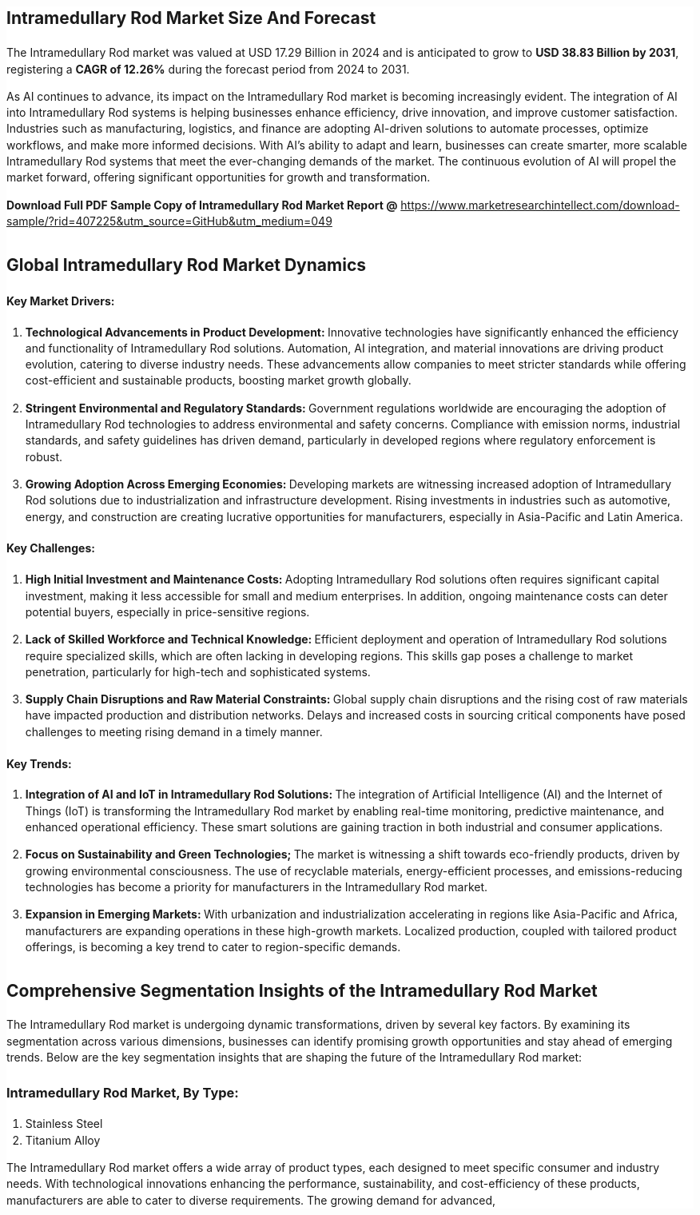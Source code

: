<h2>Intramedullary Rod Market Size And Forecast</h2><p>The Intramedullary Rod market was valued at USD 17.29 Billion in 2024 and is anticipated to grow to <strong>USD 38.83 Billion by 2031</strong>, registering a <strong>CAGR of 12.26%</strong> during the forecast period from 2024 to 2031.</p><p>As AI continues to advance, its impact on the Intramedullary Rod market is becoming increasingly evident. The integration of AI into Intramedullary Rod systems is helping businesses enhance efficiency, drive innovation, and improve customer satisfaction. Industries such as manufacturing, logistics, and finance are adopting AI-driven solutions to automate processes, optimize workflows, and make more informed decisions. With AI’s ability to adapt and learn, businesses can create smarter, more scalable Intramedullary Rod systems that meet the ever-changing demands of the market. The continuous evolution of AI will propel the market forward, offering significant opportunities for growth and transformation.</p><p><strong>Download Full PDF Sample Copy of Intramedullary Rod Market Report @</strong>&nbsp;<a href="https://www.marketresearchintellect.com/download-sample/?rid=407225&amp;utm_source=GitHub&amp;utm_medium=049">https://www.marketresearchintellect.com/download-sample/?rid=407225&amp;utm_source=GitHub&amp;utm_medium=049</a></p><h2>Global Intramedullary Rod Market Dynamics</h2><h4><strong>Key Market Drivers:</strong></h4><ol><li><p><strong>Technological Advancements in Product Development:&nbsp;</strong>Innovative technologies have significantly enhanced the efficiency and functionality of Intramedullary Rod solutions. Automation, AI integration, and material innovations are driving product evolution, catering to diverse industry needs. These advancements allow companies to meet stricter standards while offering cost-efficient and sustainable products, boosting market growth globally.</p></li><li><p><strong>Stringent Environmental and Regulatory Standards:&nbsp;</strong>Government regulations worldwide are encouraging the adoption of Intramedullary Rod technologies to address environmental and safety concerns. Compliance with emission norms, industrial standards, and safety guidelines has driven demand, particularly in developed regions where regulatory enforcement is robust.</p></li><li><p><strong>Growing Adoption Across Emerging Economies:&nbsp;</strong>Developing markets are witnessing increased adoption of Intramedullary Rod solutions due to industrialization and infrastructure development. Rising investments in industries such as automotive, energy, and construction are creating lucrative opportunities for manufacturers, especially in Asia-Pacific and Latin America.</p></li></ol><h4><strong>Key Challenges:</strong></h4><ol><li><p><strong>High Initial Investment and Maintenance Costs:&nbsp;</strong>Adopting Intramedullary Rod solutions often requires significant capital investment, making it less accessible for small and medium enterprises. In addition, ongoing maintenance costs can deter potential buyers, especially in price-sensitive regions.</p></li><li><p><strong>Lack of Skilled Workforce and Technical Knowledge:&nbsp;</strong>Efficient deployment and operation of Intramedullary Rod solutions require specialized skills, which are often lacking in developing regions. This skills gap poses a challenge to market penetration, particularly for high-tech and sophisticated systems.</p></li><li><p><strong>Supply Chain Disruptions and Raw Material Constraints:&nbsp;</strong>Global supply chain disruptions and the rising cost of raw materials have impacted production and distribution networks. Delays and increased costs in sourcing critical components have posed challenges to meeting rising demand in a timely manner.</p></li></ol><h4><strong>Key Trends:</strong></h4><ol><li><p><strong>Integration of AI and IoT in Intramedullary Rod Solutions:&nbsp;</strong>The integration of Artificial Intelligence (AI) and the Internet of Things (IoT) is transforming the Intramedullary Rod market by enabling real-time monitoring, predictive maintenance, and enhanced operational efficiency. These smart solutions are gaining traction in both industrial and consumer applications.</p></li><li><p><strong>Focus on Sustainability and Green Technologies;&nbsp;</strong>The market is witnessing a shift towards eco-friendly products, driven by growing environmental consciousness. The use of recyclable materials, energy-efficient processes, and emissions-reducing technologies has become a priority for manufacturers in the Intramedullary Rod market.</p></li><li><p><strong>Expansion in Emerging Markets:&nbsp;</strong>With urbanization and industrialization accelerating in regions like Asia-Pacific and Africa, manufacturers are expanding operations in these high-growth markets. Localized production, coupled with tailored product offerings, is becoming a key trend to cater to region-specific demands.</p></li></ol><div class="article-main__content" data-test-id="publishing-text-block"><h2>Comprehensive Segmentation Insights of the Intramedullary Rod Market</h2><p>The Intramedullary Rod market is undergoing dynamic transformations, driven by several key factors. By examining its segmentation across various dimensions, businesses can identify promising growth opportunities and stay ahead of emerging trends. Below are the key segmentation insights that are shaping the future of the Intramedullary Rod market:</p><h3><strong>Intramedullary Rod Market, By Type:<br /></strong></h3><ol><li>Stainless Steel<li> Titanium Alloy</li></ol><p>The Intramedullary Rod market offers a wide array of product types, each designed to meet specific consumer and industry needs. With technological innovations enhancing the performance, sustainability, and cost-efficiency of these products, manufacturers are able to cater to diverse requirements. The growing demand for advanced,